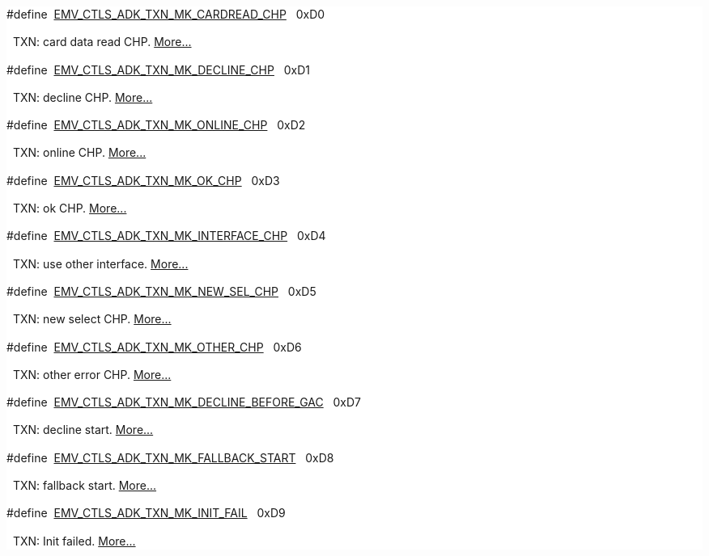   #define                             <a href="group___d_e_f___a_d_k___d_e_b_u_g___e_x_i_t.md#ga7be897d9de25062495695ac6a7b9dce2">EMV_CTLS_ADK_TXN_MK_CARDREAD_CHP</a>   0xD0

                                      TXN: card data read CHP. <a href="group___d_e_f___a_d_k___d_e_b_u_g___e_x_i_t.md#ga7be897d9de25062495695ac6a7b9dce2">More...</a><br/>

  #define                             <a href="group___d_e_f___a_d_k___d_e_b_u_g___e_x_i_t.md#gad624609fa3ab58c79779da9104775bef">EMV_CTLS_ADK_TXN_MK_DECLINE_CHP</a>   0xD1

                                      TXN: decline CHP. <a href="group___d_e_f___a_d_k___d_e_b_u_g___e_x_i_t.md#gad624609fa3ab58c79779da9104775bef">More...</a><br/>

  #define                             <a href="group___d_e_f___a_d_k___d_e_b_u_g___e_x_i_t.md#ga11e998c43a5e8b8e349ff2e7aa2edd36">EMV_CTLS_ADK_TXN_MK_ONLINE_CHP</a>   0xD2

                                      TXN: online CHP. <a href="group___d_e_f___a_d_k___d_e_b_u_g___e_x_i_t.md#ga11e998c43a5e8b8e349ff2e7aa2edd36">More...</a><br/>

  #define                             <a href="group___d_e_f___a_d_k___d_e_b_u_g___e_x_i_t.md#gaf5e2ec55aca233d4dc0845061416cb97">EMV_CTLS_ADK_TXN_MK_OK_CHP</a>   0xD3

                                      TXN: ok CHP. <a href="group___d_e_f___a_d_k___d_e_b_u_g___e_x_i_t.md#gaf5e2ec55aca233d4dc0845061416cb97">More...</a><br/>

  #define                             <a href="group___d_e_f___a_d_k___d_e_b_u_g___e_x_i_t.md#gaab3441255ae0c6beedcb1923bc6dd752">EMV_CTLS_ADK_TXN_MK_INTERFACE_CHP</a>   0xD4

                                      TXN: use other interface. <a href="group___d_e_f___a_d_k___d_e_b_u_g___e_x_i_t.md#gaab3441255ae0c6beedcb1923bc6dd752">More...</a><br/>

  #define                             <a href="group___d_e_f___a_d_k___d_e_b_u_g___e_x_i_t.md#ga1282473ef32ef45ef3da7e373d436cff">EMV_CTLS_ADK_TXN_MK_NEW_SEL_CHP</a>   0xD5

                                      TXN: new select CHP. <a href="group___d_e_f___a_d_k___d_e_b_u_g___e_x_i_t.md#ga1282473ef32ef45ef3da7e373d436cff">More...</a><br/>

  #define                             <a href="group___d_e_f___a_d_k___d_e_b_u_g___e_x_i_t.md#gac356101532c545069cde6165d1428774">EMV_CTLS_ADK_TXN_MK_OTHER_CHP</a>   0xD6

                                      TXN: other error CHP. <a href="group___d_e_f___a_d_k___d_e_b_u_g___e_x_i_t.md#gac356101532c545069cde6165d1428774">More...</a><br/>

  #define                             <a href="group___d_e_f___a_d_k___d_e_b_u_g___e_x_i_t.md#gafd99671d0e7864cdff2a0573b83bef6e">EMV_CTLS_ADK_TXN_MK_DECLINE_BEFORE_GAC</a>   0xD7

                                      TXN: decline start. <a href="group___d_e_f___a_d_k___d_e_b_u_g___e_x_i_t.md#gafd99671d0e7864cdff2a0573b83bef6e">More...</a><br/>

  #define                             <a href="group___d_e_f___a_d_k___d_e_b_u_g___e_x_i_t.md#ga4bedaace6e848b44e8e979b90bad8995">EMV_CTLS_ADK_TXN_MK_FALLBACK_START</a>   0xD8

                                      TXN: fallback start. <a href="group___d_e_f___a_d_k___d_e_b_u_g___e_x_i_t.md#ga4bedaace6e848b44e8e979b90bad8995">More...</a><br/>

  #define                             <a href="group___d_e_f___a_d_k___d_e_b_u_g___e_x_i_t.md#ga01ac3c42aaaf79c40b7bb4d36718dc54">EMV_CTLS_ADK_TXN_MK_INIT_FAIL</a>   0xD9

                                      TXN: Init failed. <a href="group___d_e_f___a_d_k___d_e_b_u_g___e_x_i_t.md#ga01ac3c42aaaf79c40b7bb4d36718dc54">More...</a><br/>
